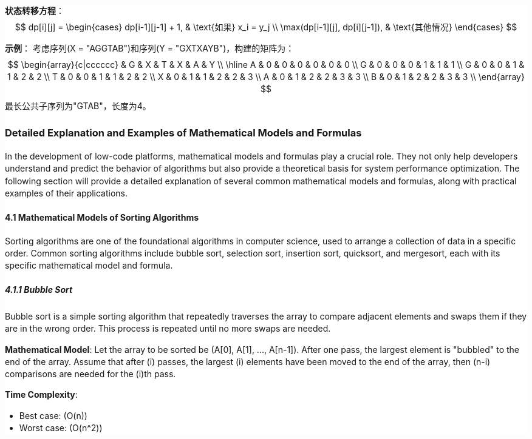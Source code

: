 **状态转移方程**：
$$
dp[i][j] = \begin{cases}
dp[i-1][j-1] + 1, & \text{如果} x_i = y_j \\
\max(dp[i-1][j], dp[i][j-1]), & \text{其他情况}
\end{cases}
$$

**示例**：
考虑序列\(X = "AGGTAB"\)和序列\(Y = "GXTXAYB"\)，构建的矩阵为：
$$
\begin{array}{c|cccccc}
 & G & X & T & X & A & Y \\
\hline
A & 0 & 0 & 0 & 0 & 0 & 0 \\
G & 0 & 0 & 0 & 1 & 1 & 1 \\
G & 0 & 0 & 1 & 1 & 2 & 2 \\
T & 0 & 0 & 1 & 1 & 2 & 2 \\
X & 0 & 1 & 1 & 2 & 2 & 3 \\
A & 0 & 1 & 2 & 2 & 3 & 3 \\
B & 0 & 1 & 2 & 2 & 3 & 3 \\
\end{array}
$$
最长公共子序列为"GTAB"，长度为4。

### Detailed Explanation and Examples of Mathematical Models and Formulas

In the development of low-code platforms, mathematical models and formulas play a crucial role. They not only help developers understand and predict the behavior of algorithms but also provide a theoretical basis for system performance optimization. The following section will provide a detailed explanation of several common mathematical models and formulas, along with practical examples of their applications.

#### 4.1 Mathematical Models of Sorting Algorithms

Sorting algorithms are one of the foundational algorithms in computer science, used to arrange a collection of data in a specific order. Common sorting algorithms include bubble sort, selection sort, insertion sort, quicksort, and mergesort, each with its specific mathematical model and formula.

##### 4.1.1 Bubble Sort

Bubble sort is a simple sorting algorithm that repeatedly traverses the array to compare adjacent elements and swaps them if they are in the wrong order. This process is repeated until no more swaps are needed.

**Mathematical Model**:
Let the array to be sorted be \(A[0], A[1], ..., A[n-1]\). After one pass, the largest element is "bubbled" to the end of the array. Assume that after \(i\) passes, the largest \(i\) elements have been moved to the end of the array, then \(n-i\) comparisons are needed for the \(i\)th pass.

**Time Complexity**:
- Best case: \(O(n)\)
- Worst case: \(O(n^2)\)
